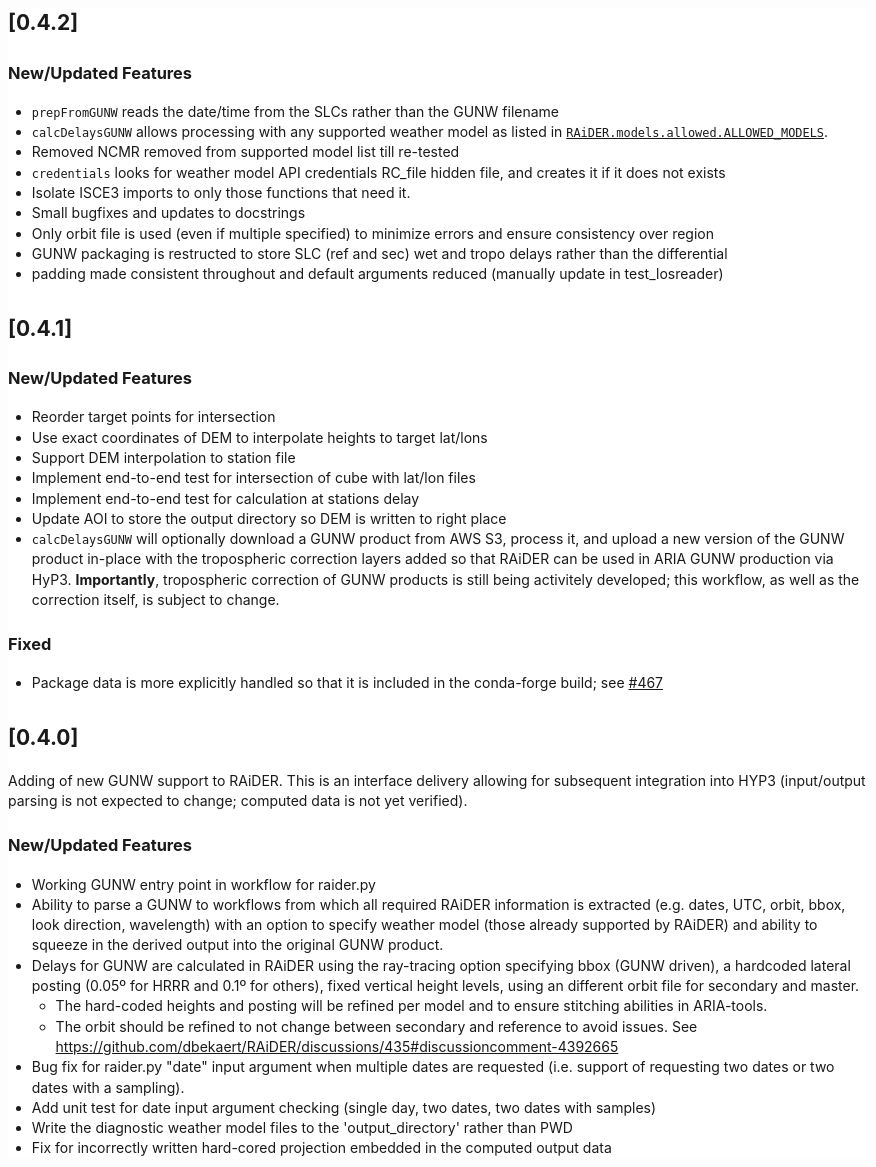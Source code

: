 ## [0.4.2]

### New/Updated Features
+ `prepFromGUNW` reads the date/time from the SLCs rather than the GUNW filename
+ `calcDelaysGUNW` allows processing with any supported weather model as listed in [`RAiDER.models.allowed.ALLOWED_MODELS`](https://github.com/dbekaert/RAiDER/blob/dev/tools/RAiDER/models/allowed.py).
+ Removed NCMR removed from supported model list till re-tested
+ `credentials` looks for weather model API credentials RC_file hidden file, and creates it if it does not exists
+ Isolate ISCE3 imports to only those functions that need it.
+ Small bugfixes and updates to docstrings
+ Only orbit file is used (even if multiple specified) to minimize errors and ensure consistency over region
+ GUNW packaging is restructed to store SLC (ref and sec) wet and tropo delays rather than the differential
+ padding made consistent throughout and default arguments reduced (manually update in test_losreader)

## [0.4.1]

### New/Updated Features
+ Reorder target points for intersection
+ Use exact coordinates of DEM to interpolate heights to target lat/lons
+ Support DEM interpolation to station file
+ Implement end-to-end test for intersection of cube with lat/lon files
+ Implement end-to-end test for calculation at stations delay
+ Update AOI to store the output directory so DEM is written to right place
+ `calcDelaysGUNW` will optionally download a GUNW product from AWS S3, process it, and upload a new version of the GUNW product in-place with the tropospheric correction layers added so that RAiDER can be used in ARIA GUNW production via HyP3. **Importantly**, tropospheric correction of GUNW products is still being activitely developed; this workflow, as well as the correction itself, is subject to change.

### Fixed
+ Package data is more explicitly handled so that it is included in the conda-forge build; see [#467](https://github.com/dbekaert/RAiDER/pull/467)

## [0.4.0]

Adding of new GUNW support to RAiDER. This is an interface delivery allowing for subsequent integration into HYP3 (input/output parsing is not expected to change; computed data is not yet verified).

### New/Updated Features
+ Working GUNW entry point in workflow for raider.py
+ Ability to parse a GUNW to workflows from which all required RAiDER information is extracted (e.g. dates, UTC, orbit, bbox, look direction, wavelength) with an option to specify weather model (those already supported by RAiDER) and ability to squeeze in the derived output into the original GUNW product.
+ Delays for GUNW are calculated in RAiDER using the ray-tracing option specifying bbox (GUNW driven), a hardcoded lateral posting (0.05º for HRRR and 0.1º for others),  fixed vertical height levels, using an different orbit file for  secondary and master.
     - The hard-coded heights and posting will be refined per model and to ensure stitching abilities in ARIA-tools.
     - The orbit should be refined to not change between secondary and reference to avoid issues. See https://github.com/dbekaert/RAiDER/discussions/435#discussioncomment-4392665
+ Bug fix for raider.py "date" input argument when multiple dates are requested (i.e. support of requesting two dates or two dates with a sampling).
+ Add unit test for date input argument checking (single day, two dates, two dates with samples)
+ Write the diagnostic weather model files to the 'output_directory' rather than PWD
+ Fix for incorrectly written hard-cored projection embedded in the computed output data